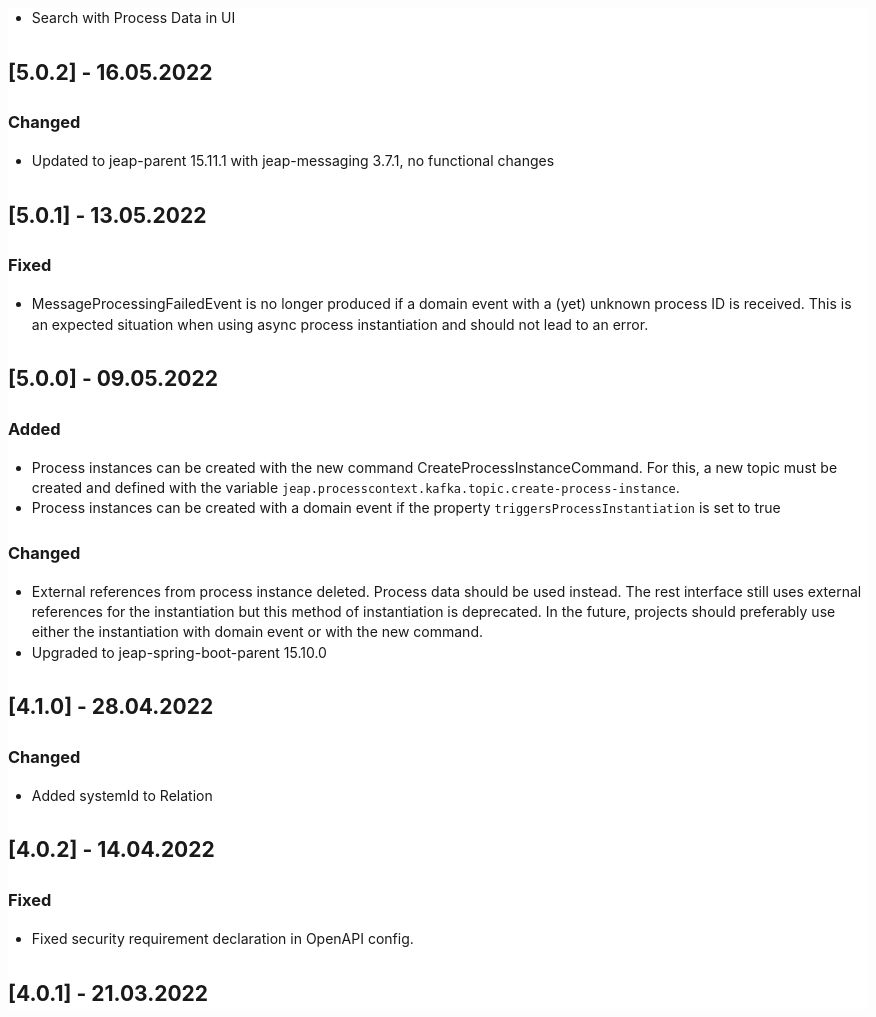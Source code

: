- Search with Process Data in UI

## [5.0.2] - 16.05.2022

### Changed

- Updated to jeap-parent 15.11.1 with jeap-messaging 3.7.1, no functional changes

## [5.0.1] - 13.05.2022

### Fixed

- MessageProcessingFailedEvent is no longer produced if a domain event with a (yet) unknown process ID is received. This
  is an expected situation when using async process instantiation and should not lead to an error.

## [5.0.0] - 09.05.2022

### Added

- Process instances can be created with the new command CreateProcessInstanceCommand. For this, a new topic must be
  created and defined with the variable `jeap.processcontext.kafka.topic.create-process-instance`.
- Process instances can be created with a domain event if the property `triggersProcessInstantiation` is set to true

### Changed

- External references from process instance deleted. Process data should be used instead. The rest interface still uses external references for the instantiation but this method of instantiation is deprecated. In the future, projects should preferably use either the instantiation with domain event or with the new command.
- Upgraded to jeap-spring-boot-parent 15.10.0


## [4.1.0] - 28.04.2022

### Changed

- Added systemId to Relation

## [4.0.2] - 14.04.2022

### Fixed

- Fixed security requirement declaration in OpenAPI config.

## [4.0.1] - 21.03.2022
